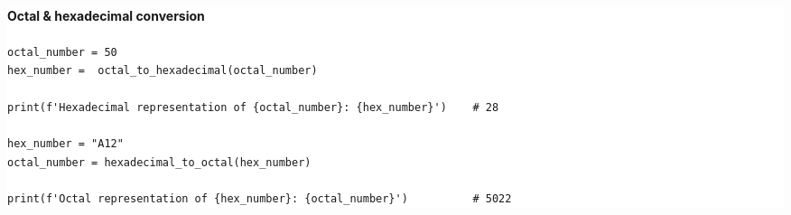 #### Octal & hexadecimal conversion

```
octal_number = 50
hex_number =  octal_to_hexadecimal(octal_number)

print(f'Hexadecimal representation of {octal_number}: {hex_number}')    # 28

hex_number = "A12"
octal_number = hexadecimal_to_octal(hex_number)

print(f'Octal representation of {hex_number}: {octal_number}')          # 5022
```

</font>

